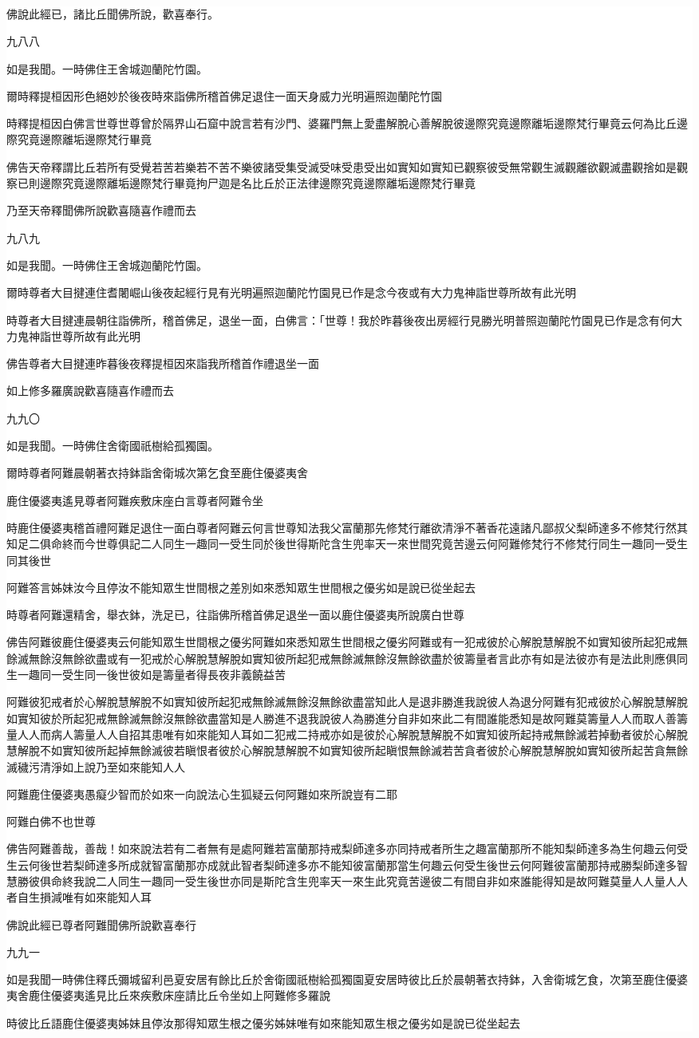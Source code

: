 佛說此經已，諸比丘聞佛所說，歡喜奉行。

九八八

如是我聞。一時佛住王舍城迦蘭陀竹園。

爾時釋提桓因形色絕妙於後夜時來詣佛所稽首佛足退住一面天身威力光明遍照迦蘭陀竹園

時釋提桓因白佛言世尊世尊曾於隔界山石窟中說言若有沙門、婆羅門無上愛盡解脫心善解脫彼邊際究竟邊際離垢邊際梵行畢竟云何為比丘邊際究竟邊際離垢邊際梵行畢竟

佛告天帝釋謂比丘若所有受覺若苦若樂若不苦不樂彼諸受集受滅受味受患受出如實知如實知已觀察彼受無常觀生滅觀離欲觀滅盡觀捨如是觀察已則邊際究竟邊際離垢邊際梵行畢竟拘尸迦是名比丘於正法律邊際究竟邊際離垢邊際梵行畢竟

乃至天帝釋聞佛所說歡喜隨喜作禮而去

九八九

如是我聞。一時佛住王舍城迦蘭陀竹園。

爾時尊者大目揵連住耆闍崛山後夜起經行見有光明遍照迦蘭陀竹園見已作是念今夜或有大力鬼神詣世尊所故有此光明

時尊者大目揵連晨朝往詣佛所，稽首佛足，退坐一面，白佛言：「世尊！我於昨暮後夜出房經行見勝光明普照迦蘭陀竹園見已作是念有何大力鬼神詣世尊所故有此光明

佛告尊者大目揵連昨暮後夜釋提桓因來詣我所稽首作禮退坐一面

如上修多羅廣說歡喜隨喜作禮而去

九九〇

如是我聞。一時佛住舍衛國祇樹給孤獨園。

爾時尊者阿難晨朝著衣持鉢詣舍衛城次第乞食至鹿住優婆夷舍

鹿住優婆夷遙見尊者阿難疾敷床座白言尊者阿難令坐

時鹿住優婆夷稽首禮阿難足退住一面白尊者阿難云何言世尊知法我父富蘭那先修梵行離欲清淨不著香花遠諸凡鄙叔父梨師達多不修梵行然其知足二俱命終而今世尊俱記二人同生一趣同一受生同於後世得斯陀含生兜率天一來世間究竟苦邊云何阿難修梵行不修梵行同生一趣同一受生同其後世

阿難答言姊妹汝今且停汝不能知眾生世間根之差別如來悉知眾生世間根之優劣如是說已從坐起去

時尊者阿難還精舍，舉衣鉢，洗足已，往詣佛所稽首佛足退坐一面以鹿住優婆夷所說廣白世尊

佛告阿難彼鹿住優婆夷云何能知眾生世間根之優劣阿難如來悉知眾生世間根之優劣阿難或有一犯戒彼於心解脫慧解脫不如實知彼所起犯戒無餘滅無餘沒無餘欲盡或有一犯戒於心解脫慧解脫如實知彼所起犯戒無餘滅無餘沒無餘欲盡於彼籌量者言此亦有如是法彼亦有是法此則應俱同生一趣同一受生同一後世彼如是籌量者得長夜非義饒益苦

阿難彼犯戒者於心解脫慧解脫不如實知彼所起犯戒無餘滅無餘沒無餘欲盡當知此人是退非勝進我說彼人為退分阿難有犯戒彼於心解脫慧解脫如實知彼於所起犯戒無餘滅無餘沒無餘欲盡當知是人勝進不退我說彼人為勝進分自非如來此二有間誰能悉知是故阿難莫籌量人人而取人善籌量人人而病人籌量人人自招其患唯有如來能知人耳如二犯戒二持戒亦如是彼於心解脫慧解脫不如實知彼所起持戒無餘滅若掉動者彼於心解脫慧解脫不如實知彼所起掉無餘滅彼若瞋恨者彼於心解脫慧解脫不如實知彼所起瞋恨無餘滅若苦貪者彼於心解脫慧解脫如實知彼所起苦貪無餘滅穢污清淨如上說乃至如來能知人人

阿難鹿住優婆夷愚癡少智而於如來一向說法心生狐疑云何阿難如來所說豈有二耶

阿難白佛不也世尊

佛告阿難善哉，善哉！如來說法若有二者無有是處阿難若富蘭那持戒梨師達多亦同持戒者所生之趣富蘭那所不能知梨師達多為生何趣云何受生云何後世若梨師達多所成就智富蘭那亦成就此智者梨師達多亦不能知彼富蘭那當生何趣云何受生後世云何阿難彼富蘭那持戒勝梨師達多智慧勝彼俱命終我說二人同生一趣同一受生後世亦同是斯陀含生兜率天一來生此究竟苦邊彼二有間自非如來誰能得知是故阿難莫量人人量人人者自生損減唯有如來能知人耳

佛說此經已尊者阿難聞佛所說歡喜奉行

九九一

如是我聞一時佛住釋氏彌城留利邑夏安居有餘比丘於舍衛國祇樹給孤獨園夏安居時彼比丘於晨朝著衣持鉢，入舍衛城乞食，次第至鹿住優婆夷舍鹿住優婆夷遙見比丘來疾敷床座請比丘令坐如上阿難修多羅說

時彼比丘語鹿住優婆夷姊妹且停汝那得知眾生根之優劣姊妹唯有如來能知眾生根之優劣如是說已從坐起去
